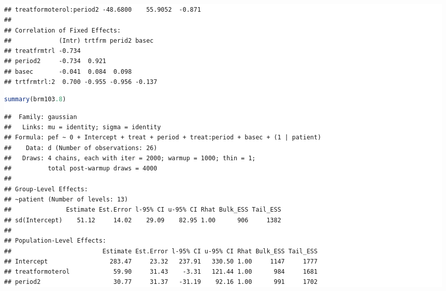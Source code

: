    ## treatformoterol:period2 -48.6800    55.9052  -0.871
    ## 
    ## Correlation of Fixed Effects:
    ##             (Intr) trtfrm perid2 basec 
    ## treatfrmtrl -0.734                     
    ## period2     -0.734  0.921              
    ## basec       -0.041  0.084  0.098       
    ## trtfrmtrl:2  0.700 -0.955 -0.956 -0.137

``` r
summary(brm103.8)
```

    ##  Family: gaussian 
    ##   Links: mu = identity; sigma = identity 
    ## Formula: pef ~ 0 + Intercept + treat + period + treat:period + basec + (1 | patient) 
    ##    Data: d (Number of observations: 26) 
    ##   Draws: 4 chains, each with iter = 2000; warmup = 1000; thin = 1;
    ##          total post-warmup draws = 4000
    ## 
    ## Group-Level Effects: 
    ## ~patient (Number of levels: 13) 
    ##               Estimate Est.Error l-95% CI u-95% CI Rhat Bulk_ESS Tail_ESS
    ## sd(Intercept)    51.12     14.02    29.09    82.95 1.00      906     1382
    ## 
    ## Population-Level Effects: 
    ##                         Estimate Est.Error l-95% CI u-95% CI Rhat Bulk_ESS Tail_ESS
    ## Intercept                 283.47     23.32   237.91   330.50 1.00     1147     1777
    ## treatformoterol            59.90     31.43    -3.31   121.44 1.00      984     1681
    ## period2                    30.77     31.37   -31.19    92.16 1.00      991     1702